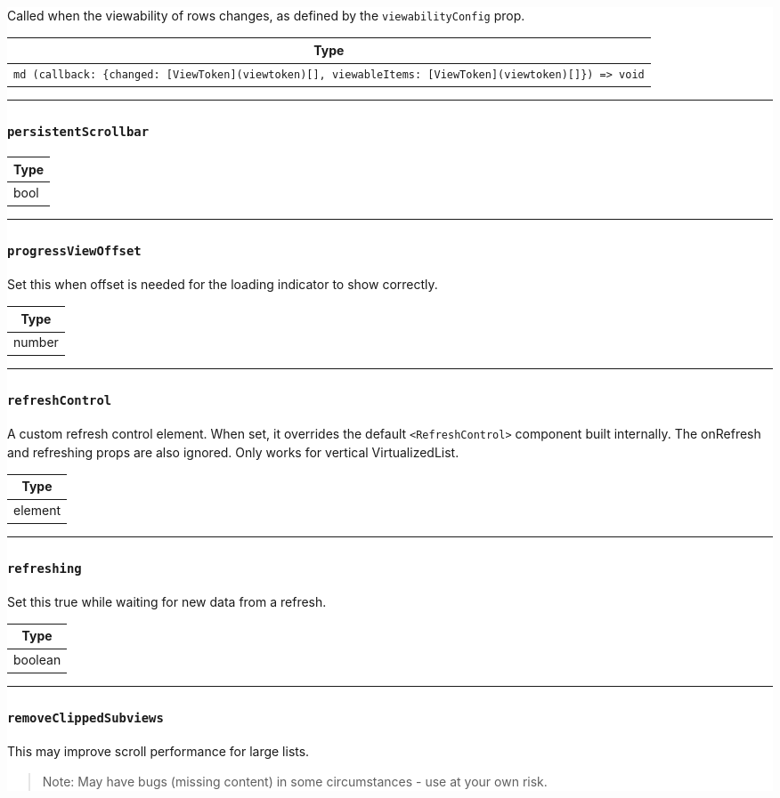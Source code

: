 Called when the viewability of rows changes, as defined by the `viewabilityConfig` prop.

| Type                                                                                                  |
| ----------------------------------------------------------------------------------------------------- |
| `md (callback: {changed: [ViewToken](viewtoken)[], viewableItems: [ViewToken](viewtoken)[]}) => void` |

---

### `persistentScrollbar`

| Type |
| ---- |
| bool |

---

### `progressViewOffset`

Set this when offset is needed for the loading indicator to show correctly.

| Type   |
| ------ |
| number |

---

### `refreshControl`

A custom refresh control element. When set, it overrides the default `<RefreshControl>` component built internally. The onRefresh and refreshing props are also ignored. Only works for vertical VirtualizedList.

| Type    |
| ------- |
| element |

---

### `refreshing`

Set this true while waiting for new data from a refresh.

| Type    |
| ------- |
| boolean |

---

### `removeClippedSubviews`

This may improve scroll performance for large lists.

> Note: May have bugs (missing content) in some circumstances - use at your own risk.
